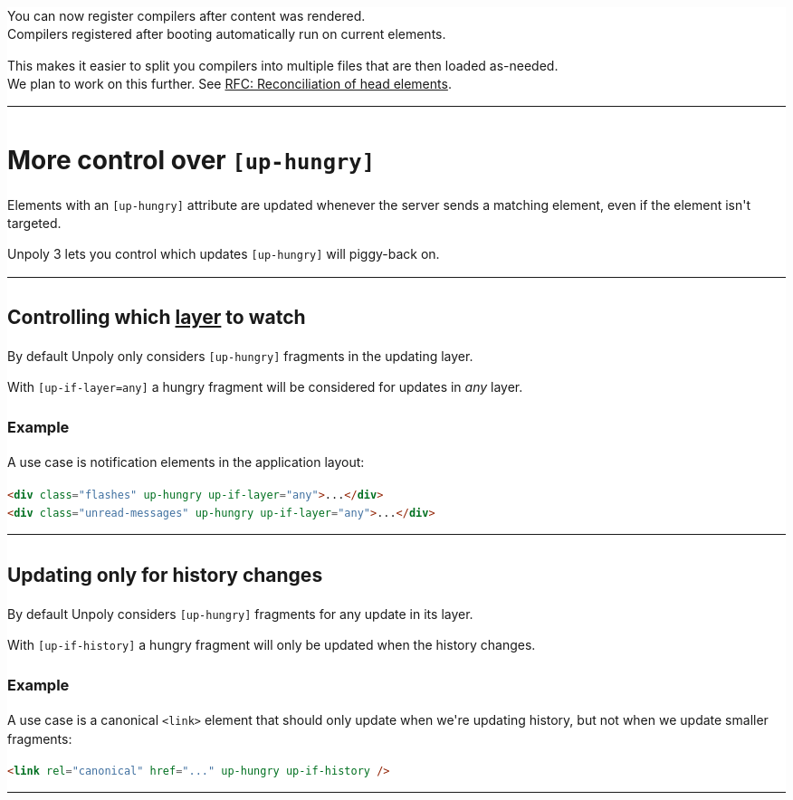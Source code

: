 You can now register compilers after content was rendered.\
Compilers registered after booting automatically run on current elements.

This makes it easier to split you compilers into multiple files that are then loaded as-needed.\
We plan to work on this further. See [RFC: Reconciliation of head elements](https://github.com/unpoly/unpoly/discussions/446).


----


More control over `[up-hungry]`
===============================

Elements with an `[up-hungry]` attribute are updated whenever the server sends a matching element, even if the element isn't targeted.

Unpoly 3 lets you control which updates `[up-hungry]` will piggy-back on.


---

Controlling which <u>layer</u> to watch
---------------------------------------

By default Unpoly only considers `[up-hungry]` fragments in the updating layer.

With `[up-if-layer=any]` a hungry fragment will be considered for updates in *any* layer.


### Example

A use case is notification elements in the application layout:

```html
<div class="flashes" up-hungry up-if-layer="any">...</div>
<div class="unread-messages" up-hungry up-if-layer="any">...</div>
```


---

Updating only for history changes
---------------------------------

By default Unpoly considers `[up-hungry]` fragments for any update in its layer.

With `[up-if-history]` a hungry fragment will only be updated when the history changes.


### Example

A use case is a canonical `<link>` element that should only update when we're updating history,
but not when we update smaller fragments:

```html
<link rel="canonical" href="..." up-hungry up-if-history />
```

----
